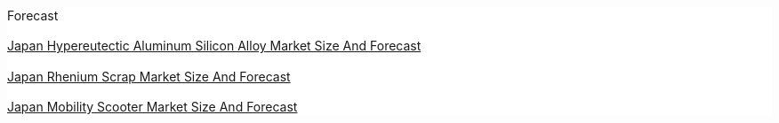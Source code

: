 Forecast</a></p><p><a href="https://github.com/DipramanCMRI02/Future-Lens-Research/blob/main/Hypereutectic-Aluminum-Silicon-Alloy-Market/Hypereutectic-Aluminum-Silicon-Alloy-Market.md">Japan Hypereutectic Aluminum Silicon Alloy Market Size And Forecast</a></p><p><a href="https://github.com/DipramanCMRI02/Future-Lens-Research/blob/main/Rhenium-Scrap-Market/Rhenium-Scrap-Market.md">Japan Rhenium Scrap Market Size And Forecast</a></p><p><a href="https://github.com/DipramanCMRI02/Future-Lens-Research/blob/main/Mobility-Scooter-Market/Mobility-Scooter-Market.md">Japan Mobility Scooter Market Size And Forecast</a></p>
